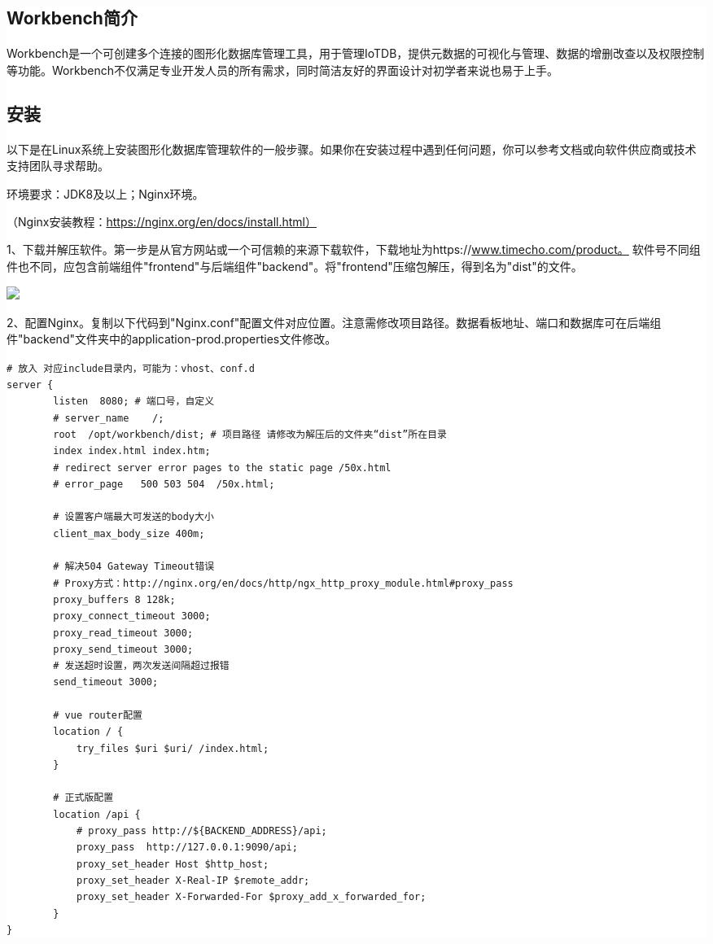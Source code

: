 


## Workbench简介

Workbench是一个可创建多个连接的图形化数据库管理工具，用于管理IoTDB，提供元数据的可视化与管理、数据的增删改查以及权限控制等功能。Workbench不仅满足专业开发人员的所有需求，同时简洁友好的界面设计对初学者来说也易于上手。

## 安装

以下是在Linux系统上安装图形化数据库管理软件的一般步骤。如果你在安装过程中遇到任何问题，你可以参考文档或向软件供应商或技术支持团队寻求帮助。

环境要求：JDK8及以上；Nginx环境。

（Nginx安装教程：https://nginx.org/en/docs/install.html）

1、下载并解压软件。第一步是从官方网站或一个可信赖的来源下载软件，下载地址为https://www.timecho.com/product。
软件号不同组件也不同，应包含前端组件"frontend"与后端组件"backend"。将"frontend"压缩包解压，得到名为"dist"的文件。

![](/img/UserGuide/Ecosystem-Integration/Workbench/image5.jpeg)

2、配置Nginx。复制以下代码到"Nginx.conf"配置文件对应位置。注意需修改项目路径。数据看板地址、端口和数据库可在后端组件"backend"文件夹中的application-prod.properties文件修改。

  
```shell
# 放入 对应include目录内，可能为：vhost、conf.d
server { 
        listen  8080; # 端口号，自定义
        # server_name    /; 
        root  /opt/workbench/dist; # 项目路径 请修改为解压后的文件夹“dist”所在目录
        index index.html index.htm; 
        # redirect server error pages to the static page /50x.html 
        # error_page   500 503 504  /50x.html; 
 
        # 设置客户端最大可发送的body大小 
        client_max_body_size 400m; 

        # 解决504 Gateway Timeout错误 
        # Proxy方式：http://nginx.org/en/docs/http/ngx_http_proxy_module.html#proxy_pass 
        proxy_buffers 8 128k; 
        proxy_connect_timeout 3000;
        proxy_read_timeout 3000;
        proxy_send_timeout 3000;
        # 发送超时设置，两次发送间隔超过报错 
        send_timeout 3000;
 
        # vue router配置 
        location / { 
            try_files $uri $uri/ /index.html; 
        } 
 
        # 正式版配置 
        location /api { 
            # proxy_pass http://${BACKEND_ADDRESS}/api;
            proxy_pass  http://127.0.0.1:9090/api;
            proxy_set_header Host $http_host;
            proxy_set_header X-Real-IP $remote_addr;
            proxy_set_header X-Forwarded-For $proxy_add_x_forwarded_for;
        } 
} 
```
  